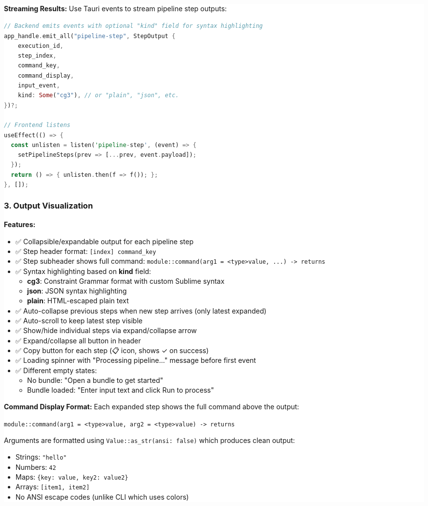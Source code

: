 **Streaming Results:** Use Tauri events to stream pipeline step outputs:

```rust
// Backend emits events with optional "kind" field for syntax highlighting
app_handle.emit_all("pipeline-step", StepOutput {
    execution_id,
    step_index,
    command_key,
    command_display,
    input_event,
    kind: Some("cg3"), // or "plain", "json", etc.
})?;

// Frontend listens
useEffect(() => {
  const unlisten = listen('pipeline-step', (event) => {
    setPipelineSteps(prev => [...prev, event.payload]);
  });
  return () => { unlisten.then(f => f()); };
}, []);
```

### 3. Output Visualization

**Features:**

- ✅ Collapsible/expandable output for each pipeline step
- ✅ Step header format: `[index] command_key`
- ✅ Step subheader shows full command:
  `module::command(arg1 = <type>value, ...) -> returns`
- ✅ Syntax highlighting based on **kind** field:
  - **cg3**: Constraint Grammar format with custom Sublime syntax
  - **json**: JSON syntax highlighting
  - **plain**: HTML-escaped plain text
- ✅ Auto-collapse previous steps when new step arrives (only latest expanded)
- ✅ Auto-scroll to keep latest step visible
- ✅ Show/hide individual steps via expand/collapse arrow
- ✅ Expand/collapse all button in header
- ✅ Copy button for each step (📋 icon, shows ✓ on success)
- ✅ Loading spinner with "Processing pipeline..." message before first event
- ✅ Different empty states:
  - No bundle: "Open a bundle to get started"
  - Bundle loaded: "Enter input text and click Run to process"

**Command Display Format:** Each expanded step shows the full command above the
output:

```
module::command(arg1 = <type>value, arg2 = <type>value) -> returns
```

Arguments are formatted using `Value::as_str(ansi: false)` which produces clean
output:

- Strings: `"hello"`
- Numbers: `42`
- Maps: `{key: value, key2: value2}`
- Arrays: `[item1, item2]`
- No ANSI escape codes (unlike CLI which uses colors)
